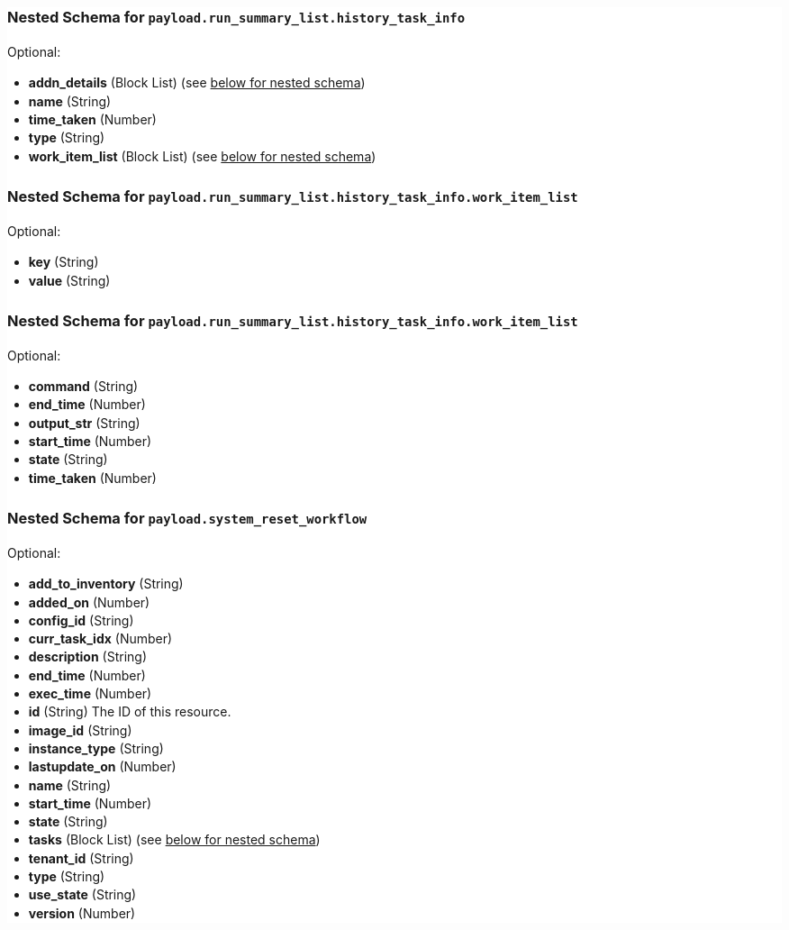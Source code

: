 <a id="nestedblock--payload--run_summary_list--history_task_info"></a>
### Nested Schema for `payload.run_summary_list.history_task_info`

Optional:

- **addn_details** (Block List) (see [below for nested schema](#nestedblock--payload--run_summary_list--history_task_info--addn_details))
- **name** (String)
- **time_taken** (Number)
- **type** (String)
- **work_item_list** (Block List) (see [below for nested schema](#nestedblock--payload--run_summary_list--history_task_info--work_item_list))

<a id="nestedblock--payload--run_summary_list--history_task_info--addn_details"></a>
### Nested Schema for `payload.run_summary_list.history_task_info.work_item_list`

Optional:

- **key** (String)
- **value** (String)


<a id="nestedblock--payload--run_summary_list--history_task_info--work_item_list"></a>
### Nested Schema for `payload.run_summary_list.history_task_info.work_item_list`

Optional:

- **command** (String)
- **end_time** (Number)
- **output_str** (String)
- **start_time** (Number)
- **state** (String)
- **time_taken** (Number)




<a id="nestedblock--payload--system_reset_workflow"></a>
### Nested Schema for `payload.system_reset_workflow`

Optional:

- **add_to_inventory** (String)
- **added_on** (Number)
- **config_id** (String)
- **curr_task_idx** (Number)
- **description** (String)
- **end_time** (Number)
- **exec_time** (Number)
- **id** (String) The ID of this resource.
- **image_id** (String)
- **instance_type** (String)
- **lastupdate_on** (Number)
- **name** (String)
- **start_time** (Number)
- **state** (String)
- **tasks** (Block List) (see [below for nested schema](#nestedblock--payload--system_reset_workflow--tasks))
- **tenant_id** (String)
- **type** (String)
- **use_state** (String)
- **version** (Number)
